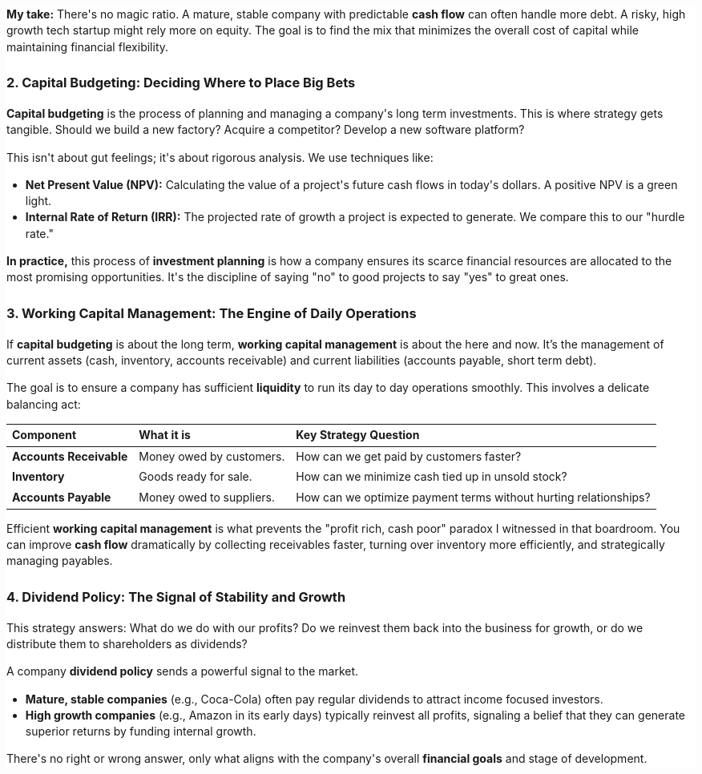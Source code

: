 **My take:** There's no magic ratio. A mature, stable company with predictable **cash flow** can often handle more debt. A risky, high growth tech startup might rely more on equity. The goal is to find the mix that minimizes the overall cost of capital while maintaining financial flexibility.

### 2. Capital Budgeting: Deciding Where to Place Big Bets

**Capital budgeting** is the process of planning and managing a company's long term investments. This is where strategy gets tangible. Should we build a new factory? Acquire a competitor? Develop a new software platform?

This isn't about gut feelings; it's about rigorous analysis. We use techniques like:
*   **Net Present Value (NPV):** Calculating the value of a project's future cash flows in today's dollars. A positive NPV is a green light.
*   **Internal Rate of Return (IRR):** The projected rate of growth a project is expected to generate. We compare this to our "hurdle rate."

**In practice,** this process of **investment planning** is how a company ensures its scarce financial resources are allocated to the most promising opportunities. It's the discipline of saying "no" to good projects to say "yes" to great ones.

### 3. Working Capital Management: The Engine of Daily Operations

If **capital budgeting** is about the long term, **working capital management** is about the here and now. It’s the management of current assets (cash, inventory, accounts receivable) and current liabilities (accounts payable, short term debt).

The goal is to ensure a company has sufficient **liquidity** to run its day to day operations smoothly. This involves a delicate balancing act:

| Component | What it is | Key Strategy Question |
| :--- | :--- | :--- |
| **Accounts Receivable** | Money owed by customers. | How can we get paid by customers faster? |
| **Inventory** | Goods ready for sale. | How can we minimize cash tied up in unsold stock? |
| **Accounts Payable** | Money owed to suppliers. | How can we optimize payment terms without hurting relationships? |

Efficient **working capital management** is what prevents the "profit rich, cash poor" paradox I witnessed in that boardroom. You can improve **cash flow** dramatically by collecting receivables faster, turning over inventory more efficiently, and strategically managing payables.

### 4. Dividend Policy: The Signal of Stability and Growth

This strategy answers: What do we do with our profits? Do we reinvest them back into the business for growth, or do we distribute them to shareholders as dividends?

A company **dividend policy** sends a powerful signal to the market.
*   **Mature, stable companies** (e.g., Coca-Cola) often pay regular dividends to attract income focused investors.
*   **High growth companies** (e.g., Amazon in its early days) typically reinvest all profits, signaling a belief that they can generate superior returns by funding internal growth.

There's no right or wrong answer, only what aligns with the company's overall **financial goals** and stage of development.
